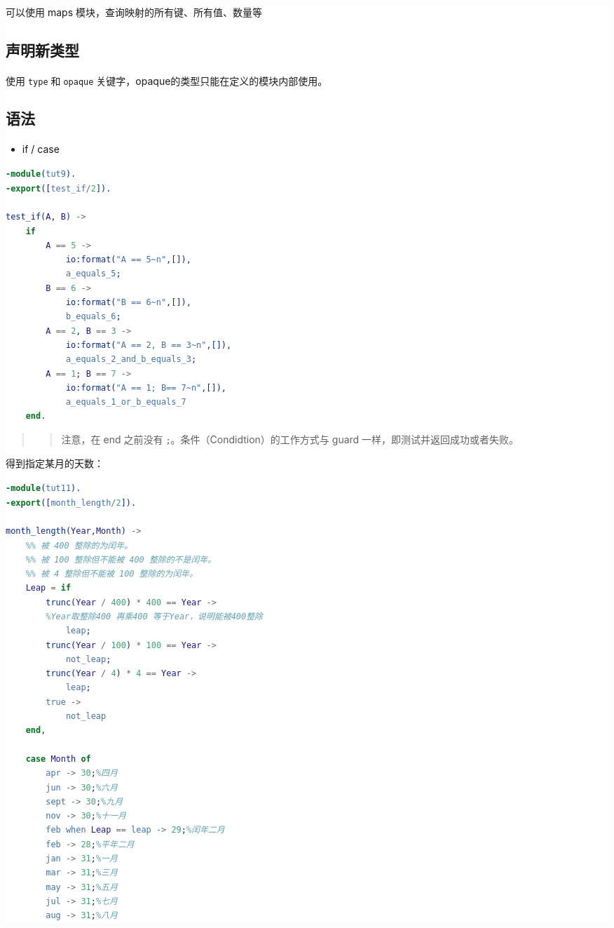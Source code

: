 可以使用 maps 模块，查询映射的所有键、所有值、数量等

## 声明新类型

使用 `type` 和 `opaque` 关键字，opaque的类型只能在定义的模块内部使用。

## 语法

* if / case
```erl
-module(tut9).
-export([test_if/2]).

test_if(A, B) ->
    if
        A == 5 ->
            io:format("A == 5~n",[]),
            a_equals_5;
        B == 6 ->
            io:format("B == 6~n",[]),
            b_equals_6;
        A == 2, B == 3 ->
            io:format("A == 2, B == 3~n",[]),
            a_equals_2_and_b_equals_3;
        A == 1; B == 7 ->
            io:format("A == 1; B== 7~n",[]),
            a_equals_1_or_b_equals_7    
    end.
```
>> 注意，在 end 之前没有 `;`。条件（Condidtion）的工作方式与 guard 一样，即测试并返回成功或者失败。

得到指定某月的天数：
```erl
-module(tut11).
-export([month_length/2]).

month_length(Year,Month) ->
    %% 被 400 整除的为闰年。
    %% 被 100 整除但不能被 400 整除的不是闰年。
    %% 被 4 整除但不能被 100 整除的为闰年。
    Leap = if 
        trunc(Year / 400) * 400 == Year ->
        %Year取整除400 再乘400 等于Year，说明能被400整除
            leap;
        trunc(Year / 100) * 100 == Year ->
            not_leap;
        trunc(Year / 4) * 4 == Year ->
            leap;
        true ->
            not_leap
    end,

    case Month of
        apr -> 30;%四月
        jun -> 30;%六月
        sept -> 30;%九月
        nov -> 30;%十一月
        feb when Leap == leap -> 29;%闰年二月
        feb -> 28;%平年二月
        jan -> 31;%一月
        mar -> 31;%三月
        may -> 31;%五月
        jul -> 31;%七月
        aug -> 31;%八月
```